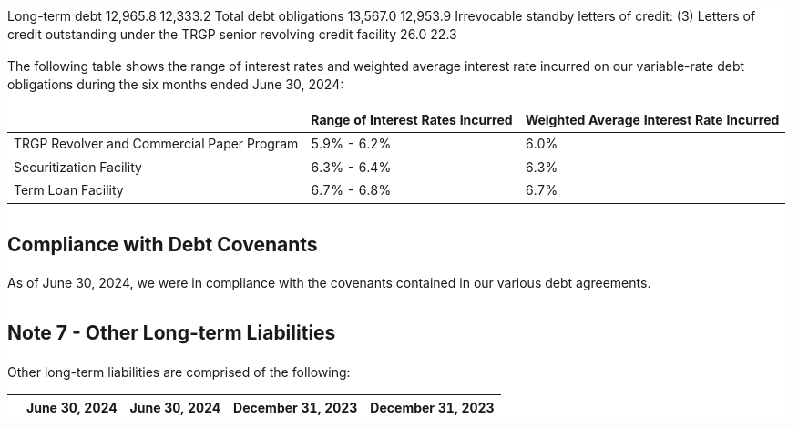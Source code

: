 </tr>
<tr>
<td>Long-term debt</td>
<td>12,965.8</td>
<td>12,333.2</td>
</tr>
<tr>
<td>Total debt obligations</td>
<td>13,567.0</td>
<td>12,953.9</td>
</tr>
<tr>
<td>Irrevocable standby letters of credit: (3)</td>
<td></td>
<td></td>
</tr>
<tr>
<td>Letters of credit outstanding under the TRGP senior revolving credit facility</td>
<td>26.0</td>
<td>22.3</td>
</tr>
</tbody>
</table>
<p>The following table shows the range of interest rates and weighted average interest rate incurred on our variable-rate debt obligations during the six months ended June 30, 2024:</p>
<table>
<thead>
<tr>
<th></th>
<th>Range of Interest Rates Incurred</th>
<th>Weighted Average Interest Rate  Incurred</th>
</tr>
</thead>
<tbody>
<tr>
<td>TRGP Revolver and Commercial Paper Program</td>
<td>5.9% - 6.2%</td>
<td>6.0%</td>
</tr>
<tr>
<td>Securitization Facility</td>
<td>6.3% - 6.4%</td>
<td>6.3%</td>
</tr>
<tr>
<td>Term Loan Facility</td>
<td>6.7% - 6.8%</td>
<td>6.7%</td>
</tr>
</tbody>
</table>
<h2>Compliance with Debt Covenants</h2>
<p>As of June 30, 2024, we were in compliance with the covenants contained in our various debt agreements.</p>
<h2>Note 7 - Other Long-term Liabilities</h2>
<p>Other long-term liabilities are comprised of the following:</p>
<table>
<thead>
<tr>
<th></th>
<th>June 30, 2024</th>
<th>June 30, 2024</th>
<th>December 31, 2023</th>
<th>December 31, 2023</th>